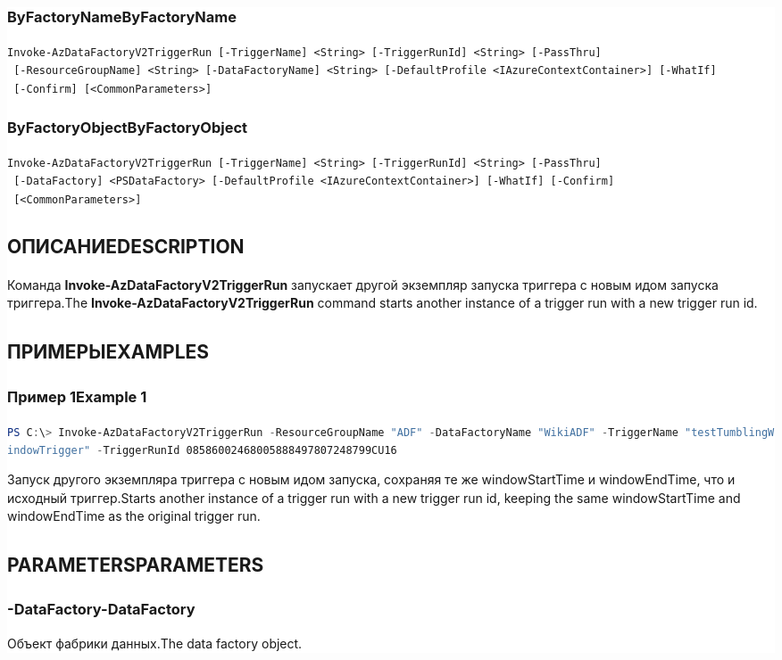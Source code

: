 ### <span data-ttu-id="ac648-107">ByFactoryName</span><span class="sxs-lookup"><span data-stu-id="ac648-107">ByFactoryName</span></span>
```
Invoke-AzDataFactoryV2TriggerRun [-TriggerName] <String> [-TriggerRunId] <String> [-PassThru]
 [-ResourceGroupName] <String> [-DataFactoryName] <String> [-DefaultProfile <IAzureContextContainer>] [-WhatIf]
 [-Confirm] [<CommonParameters>]
```

### <span data-ttu-id="ac648-108">ByFactoryObject</span><span class="sxs-lookup"><span data-stu-id="ac648-108">ByFactoryObject</span></span>
```
Invoke-AzDataFactoryV2TriggerRun [-TriggerName] <String> [-TriggerRunId] <String> [-PassThru]
 [-DataFactory] <PSDataFactory> [-DefaultProfile <IAzureContextContainer>] [-WhatIf] [-Confirm]
 [<CommonParameters>]
```

## <span data-ttu-id="ac648-109">ОПИСАНИЕ</span><span class="sxs-lookup"><span data-stu-id="ac648-109">DESCRIPTION</span></span>
<span data-ttu-id="ac648-110">Команда **Invoke-AzDataFactoryV2TriggerRun** запускает другой экземпляр запуска триггера с новым идом запуска триггера.</span><span class="sxs-lookup"><span data-stu-id="ac648-110">The **Invoke-AzDataFactoryV2TriggerRun** command starts another instance of a trigger run with a new trigger run id.</span></span>

## <span data-ttu-id="ac648-111">ПРИМЕРЫ</span><span class="sxs-lookup"><span data-stu-id="ac648-111">EXAMPLES</span></span>

### <span data-ttu-id="ac648-112">Пример 1</span><span class="sxs-lookup"><span data-stu-id="ac648-112">Example 1</span></span>
```powershell
PS C:\> Invoke-AzDataFactoryV2TriggerRun -ResourceGroupName "ADF" -DataFactoryName "WikiADF" -TriggerName "testTumblingWindowTrigger" -TriggerRunId 08586002468005888497807248799CU16
```
<span data-ttu-id="ac648-113">Запуск другого экземпляра триггера с новым идом запуска, сохраняя те же windowStartTime и windowEndTime, что и исходный триггер.</span><span class="sxs-lookup"><span data-stu-id="ac648-113">Starts another instance of a trigger run with a new trigger run id, keeping the same windowStartTime and windowEndTime as the original trigger run.</span></span>

## <span data-ttu-id="ac648-114">PARAMETERS</span><span class="sxs-lookup"><span data-stu-id="ac648-114">PARAMETERS</span></span>

### <span data-ttu-id="ac648-115">-DataFactory</span><span class="sxs-lookup"><span data-stu-id="ac648-115">-DataFactory</span></span>
<span data-ttu-id="ac648-116">Объект фабрики данных.</span><span class="sxs-lookup"><span data-stu-id="ac648-116">The data factory object.</span></span>
